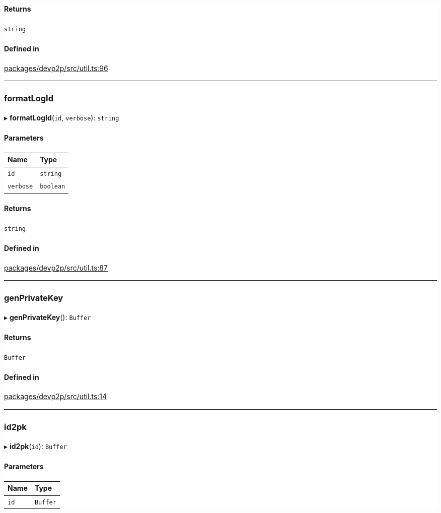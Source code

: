 #### Returns

`string`

#### Defined in

[packages/devp2p/src/util.ts:96](https://github.com/ethereumjs/ethereumjs-monorepo/blob/master/packages/devp2p/src/util.ts#L96)

---

### formatLogId

▸ **formatLogId**(`id`, `verbose`): `string`

#### Parameters

| Name      | Type      |
| :-------- | :-------- |
| `id`      | `string`  |
| `verbose` | `boolean` |

#### Returns

`string`

#### Defined in

[packages/devp2p/src/util.ts:87](https://github.com/ethereumjs/ethereumjs-monorepo/blob/master/packages/devp2p/src/util.ts#L87)

---

### genPrivateKey

▸ **genPrivateKey**(): `Buffer`

#### Returns

`Buffer`

#### Defined in

[packages/devp2p/src/util.ts:14](https://github.com/ethereumjs/ethereumjs-monorepo/blob/master/packages/devp2p/src/util.ts#L14)

---

### id2pk

▸ **id2pk**(`id`): `Buffer`

#### Parameters

| Name | Type     |
| :--- | :------- |
| `id` | `Buffer` |
